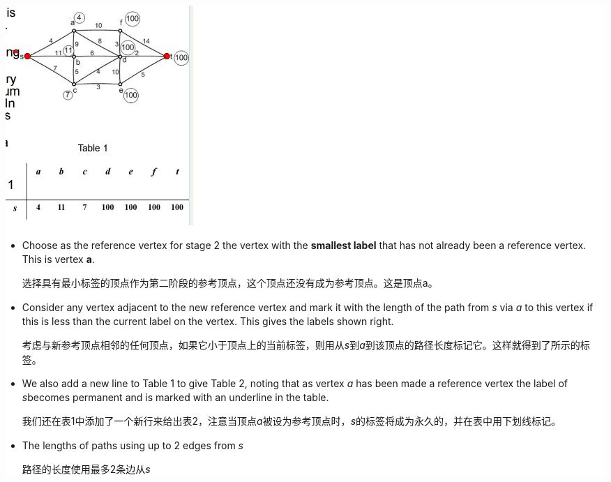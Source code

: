 <img src="img/Graph/img24.png" style="zoom:50%;" />

- Choose as the reference vertex for stage 2 the vertex with the **smallest label** that has not already been a reference vertex. This is vertex **a**. 

  选择具有最小标签的顶点作为第二阶段的参考顶点，这个顶点还没有成为参考顶点。这是顶点a。

- Consider any vertex adjacent to the new reference vertex and mark it with the length of the path from *s* via *a* to this vertex if this is less than the current label on the vertex. This gives the labels shown right. 

  考虑与新参考顶点相邻的任何顶点，如果它小于顶点上的当前标签，则用从*s*到*a*到该顶点的路径长度标记它。这样就得到了所示的标签。

- We also add a new line to Table 1 to give Table 2, noting that as vertex *a* has been made a reference vertex the label of *s*becomes permanent and is marked with an underline in the table. 

  我们还在表1中添加了一个新行来给出表2，注意当顶点*a*被设为参考顶点时，*s*的标签将成为永久的，并在表中用下划线标记。

- The lengths of paths using up to 2 edges from *s*

  路径的长度使用最多2条边从*s*
